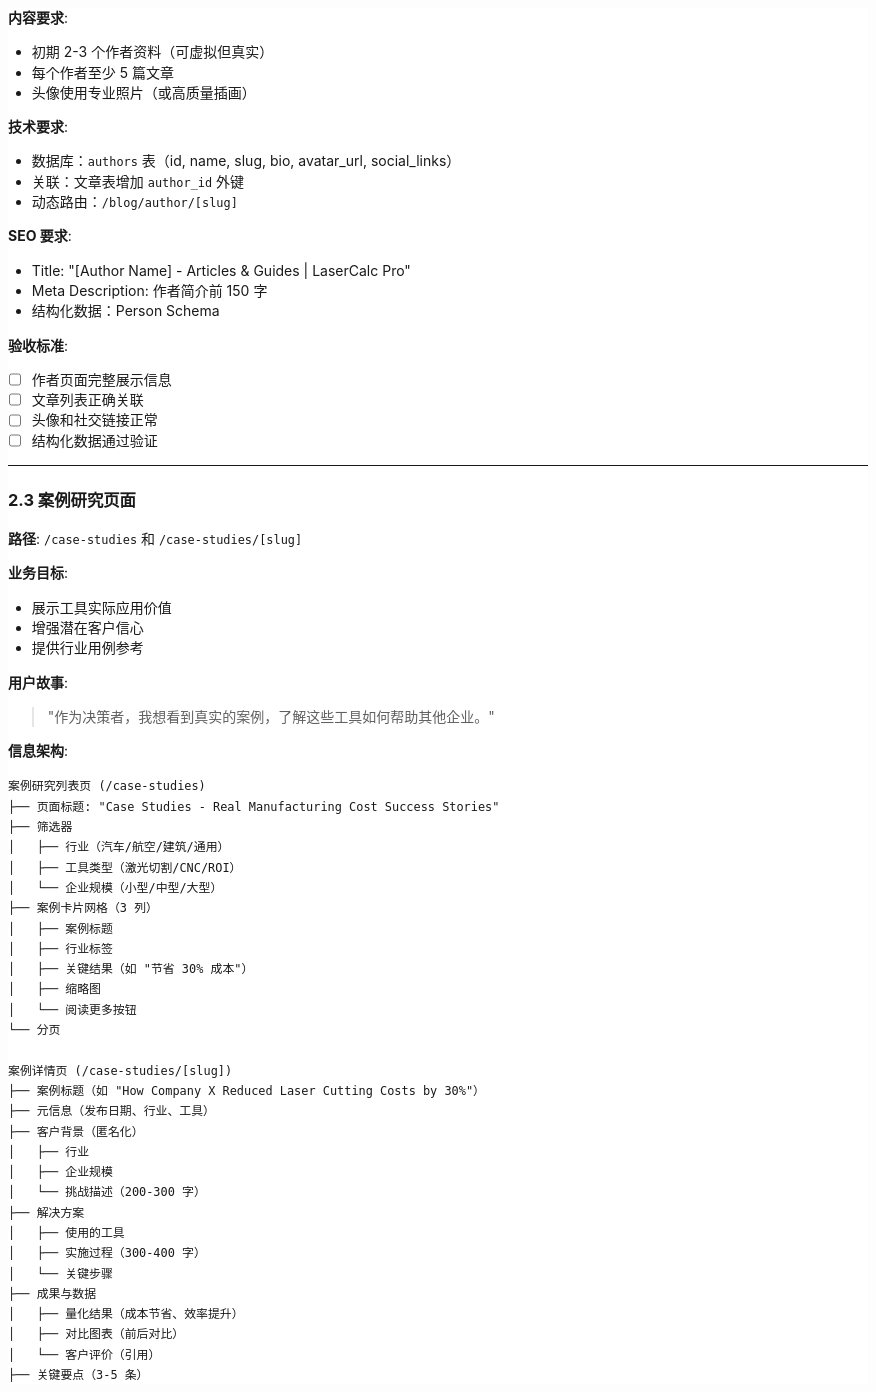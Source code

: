 **内容要求**:
- 初期 2-3 个作者资料（可虚拟但真实）
- 每个作者至少 5 篇文章
- 头像使用专业照片（或高质量插画）

**技术要求**:
- 数据库：`authors` 表（id, name, slug, bio, avatar_url, social_links）
- 关联：文章表增加 `author_id` 外键
- 动态路由：`/blog/author/[slug]`

**SEO 要求**:
- Title: "[Author Name] - Articles & Guides | LaserCalc Pro"
- Meta Description: 作者简介前 150 字
- 结构化数据：Person Schema

**验收标准**:
- [ ] 作者页面完整展示信息
- [ ] 文章列表正确关联
- [ ] 头像和社交链接正常
- [ ] 结构化数据通过验证

---

### 2.3 案例研究页面

**路径**: `/case-studies` 和 `/case-studies/[slug]`

**业务目标**:
- 展示工具实际应用价值
- 增强潜在客户信心
- 提供行业用例参考

**用户故事**:
> "作为决策者，我想看到真实的案例，了解这些工具如何帮助其他企业。"

**信息架构**:
```
案例研究列表页 (/case-studies)
├── 页面标题: "Case Studies - Real Manufacturing Cost Success Stories"
├── 筛选器
│   ├── 行业（汽车/航空/建筑/通用）
│   ├── 工具类型（激光切割/CNC/ROI）
│   └── 企业规模（小型/中型/大型）
├── 案例卡片网格（3 列）
│   ├── 案例标题
│   ├── 行业标签
│   ├── 关键结果（如 "节省 30% 成本"）
│   ├── 缩略图
│   └── 阅读更多按钮
└── 分页

案例详情页 (/case-studies/[slug])
├── 案例标题（如 "How Company X Reduced Laser Cutting Costs by 30%"）
├── 元信息（发布日期、行业、工具）
├── 客户背景（匿名化）
│   ├── 行业
│   ├── 企业规模
│   └── 挑战描述（200-300 字）
├── 解决方案
│   ├── 使用的工具
│   ├── 实施过程（300-400 字）
│   └── 关键步骤
├── 成果与数据
│   ├── 量化结果（成本节省、效率提升）
│   ├── 对比图表（前后对比）
│   └── 客户评价（引用）
├── 关键要点（3-5 条）
```